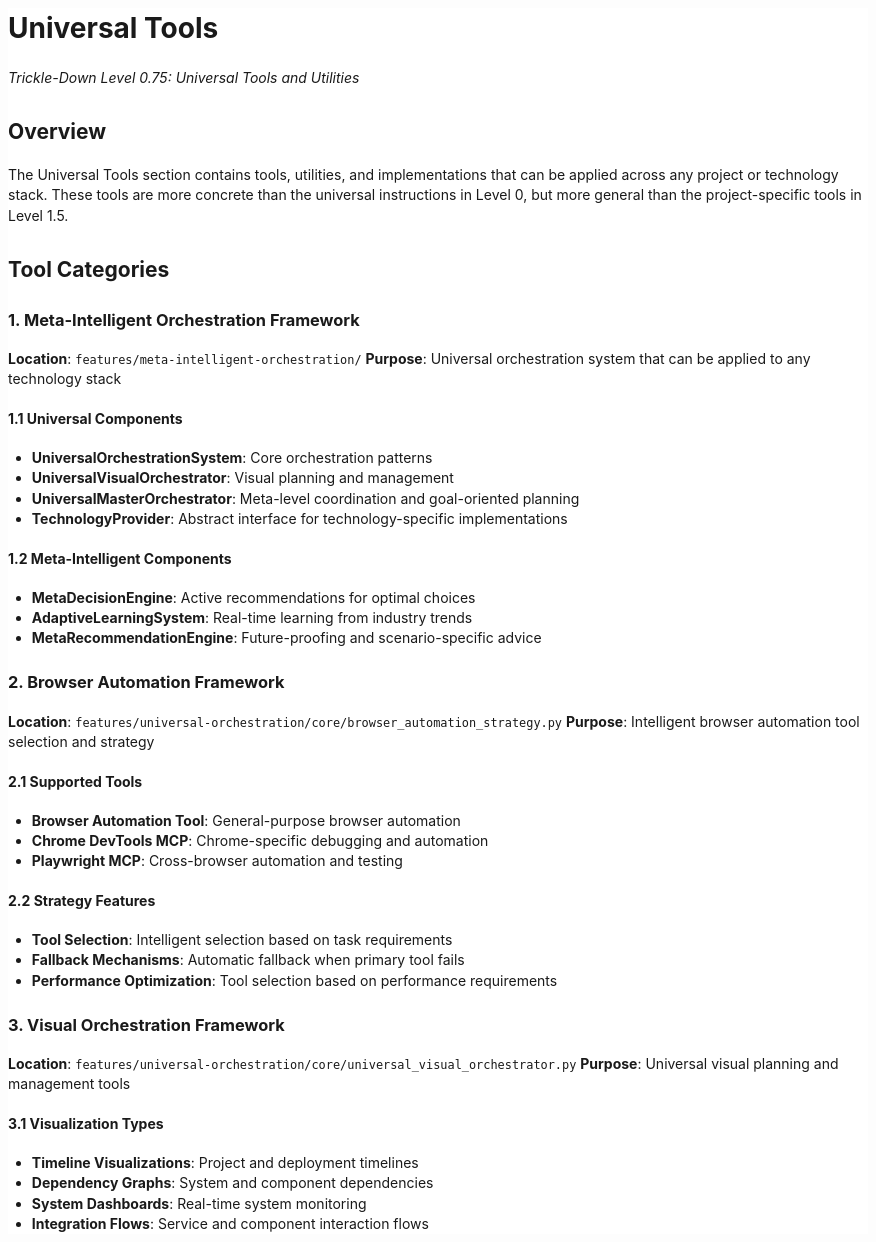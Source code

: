 # Universal Tools
*Trickle-Down Level 0.75: Universal Tools and Utilities*

## Overview

The Universal Tools section contains tools, utilities, and implementations that can be applied across any project or technology stack. These tools are more concrete than the universal instructions in Level 0, but more general than the project-specific tools in Level 1.5.

## Tool Categories

### 1. Meta-Intelligent Orchestration Framework
**Location**: `features/meta-intelligent-orchestration/`
**Purpose**: Universal orchestration system that can be applied to any technology stack

#### 1.1 Universal Components
- **UniversalOrchestrationSystem**: Core orchestration patterns
- **UniversalVisualOrchestrator**: Visual planning and management
- **UniversalMasterOrchestrator**: Meta-level coordination and goal-oriented planning
- **TechnologyProvider**: Abstract interface for technology-specific implementations

#### 1.2 Meta-Intelligent Components
- **MetaDecisionEngine**: Active recommendations for optimal choices
- **AdaptiveLearningSystem**: Real-time learning from industry trends
- **MetaRecommendationEngine**: Future-proofing and scenario-specific advice

### 2. Browser Automation Framework
**Location**: `features/universal-orchestration/core/browser_automation_strategy.py`
**Purpose**: Intelligent browser automation tool selection and strategy

#### 2.1 Supported Tools
- **Browser Automation Tool**: General-purpose browser automation
- **Chrome DevTools MCP**: Chrome-specific debugging and automation
- **Playwright MCP**: Cross-browser automation and testing

#### 2.2 Strategy Features
- **Tool Selection**: Intelligent selection based on task requirements
- **Fallback Mechanisms**: Automatic fallback when primary tool fails
- **Performance Optimization**: Tool selection based on performance requirements

### 3. Visual Orchestration Framework
**Location**: `features/universal-orchestration/core/universal_visual_orchestrator.py`
**Purpose**: Universal visual planning and management tools

#### 3.1 Visualization Types
- **Timeline Visualizations**: Project and deployment timelines
- **Dependency Graphs**: System and component dependencies
- **System Dashboards**: Real-time system monitoring
- **Integration Flows**: Service and component interaction flows
